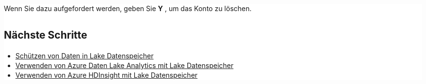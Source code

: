 Wenn Sie dazu aufgefordert werden, geben Sie **Y** , um das Konto zu löschen.


## <a name="next-steps"></a>Nächste Schritte

- [Schützen von Daten in Lake Datenspeicher](data-lake-store-secure-data.md)
- [Verwenden von Azure Daten Lake Analytics mit Lake Datenspeicher](../data-lake-analytics/data-lake-analytics-get-started-portal.md)
- [Verwenden von Azure HDInsight mit Lake Datenspeicher](data-lake-store-hdinsight-hadoop-use-portal.md)


[azure-command-line-tools]: ../xplat-cli-install.md
